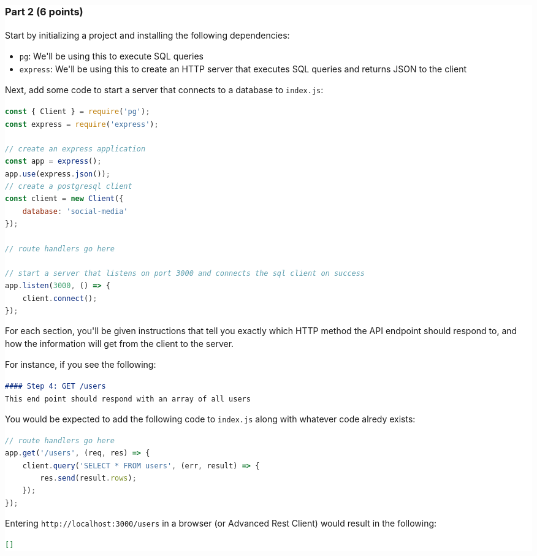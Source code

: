 ### Part 2 (6 points)
Start by initializing a project and installing the following
dependencies:
- `pg`: We'll be using this to execute SQL queries
- `express`: We'll be using this to create an HTTP server that executes SQL
  queries and returns JSON to the client

Next, add some code to start a server that connects to a database to `index.js`:
```javascript
const { Client } = require('pg');
const express = require('express');

// create an express application
const app = express();
app.use(express.json());
// create a postgresql client
const client = new Client({
    database: 'social-media'
});

// route handlers go here

// start a server that listens on port 3000 and connects the sql client on success
app.listen(3000, () => {
    client.connect();
});
```

For each section, you'll be given instructions that tell you exactly which
HTTP method the API endpoint should respond to, and how the information will
get from the client to the server.

For instance, if you see the following:
```markdown
#### Step 4: GET /users
This end point should respond with an array of all users
```

You would be expected to add the following code to `index.js` along with whatever code alredy exists:

```javascript
// route handlers go here
app.get('/users', (req, res) => {
    client.query('SELECT * FROM users', (err, result) => {
        res.send(result.rows);
    });
});
```

Entering `http://localhost:3000/users` in a browser (or Advanced Rest Client) would result in the following:
```json
[]
```
